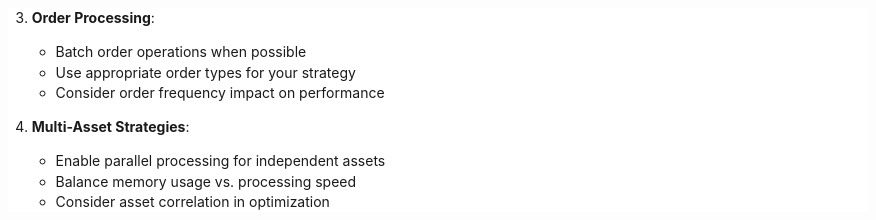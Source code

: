 3. **Order Processing**:
   - Batch order operations when possible
   - Use appropriate order types for your strategy
   - Consider order frequency impact on performance

4. **Multi-Asset Strategies**:
   - Enable parallel processing for independent assets
   - Balance memory usage vs. processing speed
   - Consider asset correlation in optimization
